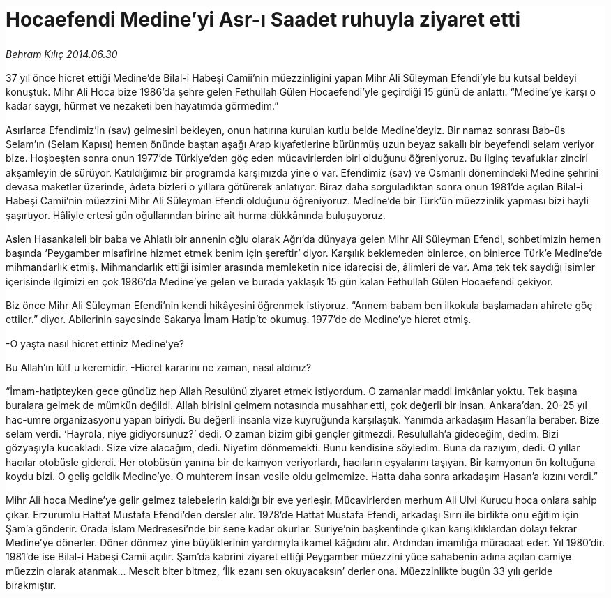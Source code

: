 # Hocaefendi Medine’yi Asr-ı Saadet ruhuyla ziyaret etti

*Behram Kılıç 2014.06.30*

<div class="pNewsDetailMainContent" itemprop="articleBody">
 <p>
  37 yıl önce hicret ettiği Medine’de Bilal-i Habeşi Camii’nin müezzinliğini yapan Mihr Ali Süleyman Efendi’yle bu kutsal beldeyi konuştuk. Mihr Ali Hoca bize 1986’da şehre gelen Fethullah Gülen Hocaefendi’yle geçirdiği 15 günü de anlattı. “Medine’ye karşı o kadar saygı, hürmet ve nezaketi ben hayatımda görmedim.”
 </p>
 <p>
  Asırlarca Efendimiz’in (sav) gelmesini bekleyen, onun hatırına kurulan kutlu belde Medine’deyiz. Bir namaz sonrası Bab-üs Selam’ın (Selam Kapısı) hemen önünde baştan aşağı Arap kıyafetlerine bürünmüş uzun beyaz sakallı bir beyefendi selam veriyor bize. Hoşbeşten sonra onun 1977’de Türkiye’den göç eden mücavirlerden biri olduğunu öğreniyoruz. Bu ilginç tevafuklar zinciri akşamleyin de sürüyor. Katıldığımız bir programda karşımızda yine o var. Efendimiz (sav) ve Osmanlı dönemindeki Medine şehrini devasa maketler üzerinde, âdeta bizleri o yıllara götürerek anlatıyor. Biraz daha sorguladıktan sonra onun 1981’de açılan Bilal-i Habeşi Camii’nin müezzini Mihr Ali Süleyman Efendi olduğunu öğreniyoruz. Medine’de bir Türk’ün müezzinlik yapması bizi hayli şaşırtıyor. Hâliyle ertesi gün oğullarından birine ait hurma dükkânında buluşuyoruz.
 </p>
 <p>
  Aslen Hasankaleli bir baba ve Ahlatlı bir annenin oğlu olarak Ağrı’da dünyaya gelen Mihr Ali Süleyman Efendi, sohbetimizin hemen başında ‘Peygamber misafirine hizmet etmek benim için şereftir’ diyor. Karşılık beklemeden binlerce, on binlerce Türk’e Medine’de mihmandarlık etmiş. Mihmandarlık ettiği isimler arasında memleketin nice idarecisi de, âlimleri de var. Ama tek tek saydığı isimler içerisinde ilgimizi en çok 1986’da Medine’ye gelen ve burada yaklaşık 15 gün kalan Fethullah Gülen Hocaefendi çekiyor.
 </p>
 <p>
  Biz önce Mihr Ali Süleyman Efendi’nin kendi hikâyesini öğrenmek istiyoruz. “Annem babam ben ilkokula başlamadan ahirete göç ettiler.” diyor. Abilerinin sayesinde Sakarya İmam Hatip’te okumuş. 1977’de de Medine’ye hicret etmiş.
 </p>
 <p>
  -O yaşta nasıl hicret ettiniz Medine’ye?
 </p>
 <p>
  Bu Allah’ın lûtf u keremidir. -Hicret kararını ne zaman, nasıl aldınız?
 </p>
 <p>
  “İmam-hatipteyken gece gündüz hep Allah Resulünü ziyaret etmek istiyordum. O zamanlar maddi imkânlar yoktu. Tek başına buralara gelmek de mümkün değildi. Allah birisini gelmem notasında musahhar etti, çok değerli bir insan. Ankara’dan. 20-25 yıl hac-umre organizasyonu yapan biriydi. Bu değerli insanla vize kuyruğunda karşılaştık. Yanımda arkadaşım Hasan’la beraber. Bize selam verdi. ‘Hayrola, niye gidiyorsunuz?’ dedi. O zaman bizim gibi gençler gitmezdi. Resulullah’a gideceğim, dedim. Bizi gözyaşıyla kucakladı. Size vize alacağım, dedi. Niyetim dönmemekti. Bunu kendisine söyledim. Buna da razıyım, dedi. O yıllar hacılar otobüsle giderdi. Her otobüsün yanına bir de kamyon veriyorlardı, hacıların eşyalarını taşıyan. Bir kamyonun ön koltuğuna koydu bizi. O geliş geldik Medine’ye. O muhterem insan vesile oldu gelmemize. Hatta daha sonra arkadaşım Hasan’a kızını verdi.”
 </p>
 <p>
  Mihr Ali hoca Medine’ye gelir gelmez talebelerin kaldığı bir eve yerleşir. Mücavirlerden merhum Ali Ulvi Kurucu hoca onlara sahip çıkar. Erzurumlu Hattat Mustafa Efendi’den dersler alır. 1978’de Hattat Mustafa Efendi, arkadaşı Sırrı ile birlikte onu eğitim için Şam’a gönderir. Orada İslam Medresesi’nde bir sene kadar okurlar. Suriye’nin başkentinde çıkan karışıklıklardan dolayı tekrar Medine’ye dönerler. Döner dönmez yine büyüklerinin yardımıyla ikamet kâğıdını alır. Ardından imamlığa müracaat eder. Yıl 1980’dir. 1981’de ise Bilal-i Habeşi Camii açılır. Şam’da kabrini ziyaret ettiği Peygamber müezzini yüce sahabenin adına açılan camiye müezzin olarak atanmak... Mescit biter bitmez, ‘İlk ezanı sen okuyacaksın’ derler ona. Müezzinlikte bugün 33 yılı geride bırakmıştır.
 </p>
 <p>